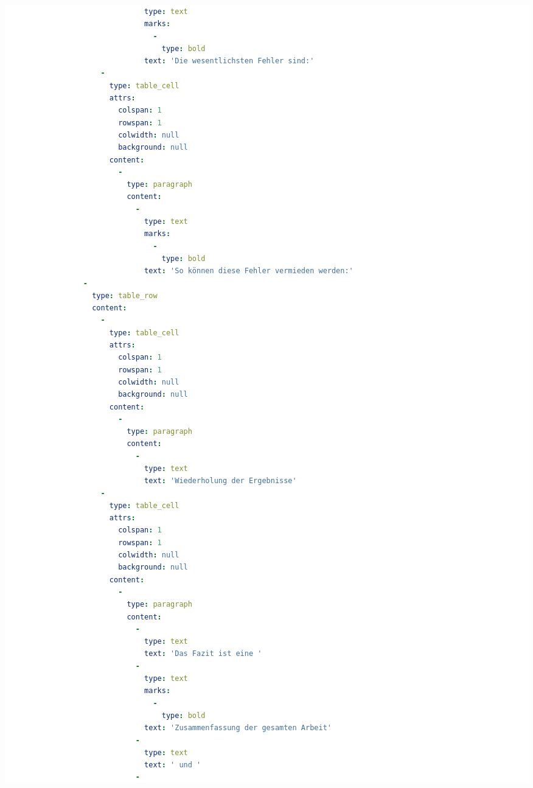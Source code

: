 ```yaml
                                type: text
                                marks:
                                  -
                                    type: bold
                                text: 'Die wesentlichsten Fehler sind:'
                      -
                        type: table_cell
                        attrs:
                          colspan: 1
                          rowspan: 1
                          colwidth: null
                          background: null
                        content:
                          -
                            type: paragraph
                            content:
                              -
                                type: text
                                marks:
                                  -
                                    type: bold
                                text: 'So können diese Fehler vermieden werden:'
                  -
                    type: table_row
                    content:
                      -
                        type: table_cell
                        attrs:
                          colspan: 1
                          rowspan: 1
                          colwidth: null
                          background: null
                        content:
                          -
                            type: paragraph
                            content:
                              -
                                type: text
                                text: 'Wiederholung der Ergebnisse'
                      -
                        type: table_cell
                        attrs:
                          colspan: 1
                          rowspan: 1
                          colwidth: null
                          background: null
                        content:
                          -
                            type: paragraph
                            content:
                              -
                                type: text
                                text: 'Das Fazit ist eine '
                              -
                                type: text
                                marks:
                                  -
                                    type: bold
                                text: 'Zusammenfassung der gesamten Arbeit'
                              -
                                type: text
                                text: ' und '
                              -
```